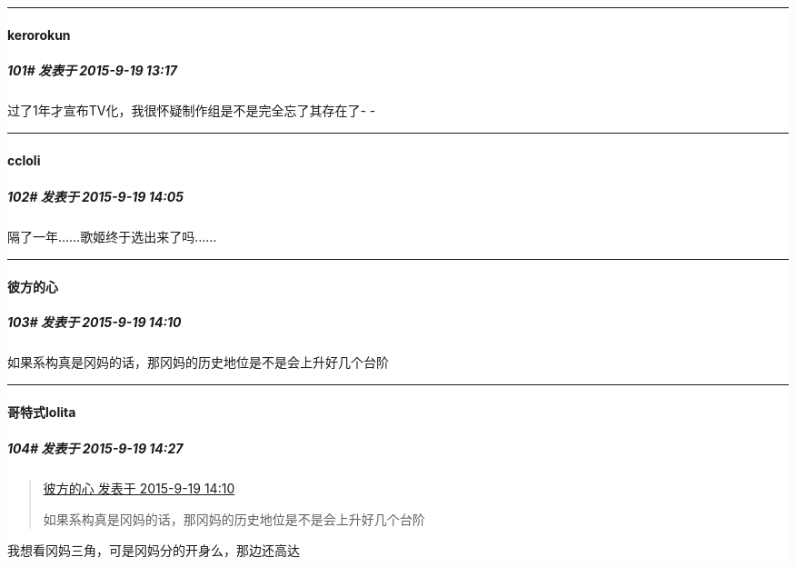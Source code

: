 



*****

####  kerorokun  
##### 101#       发表于 2015-9-19 13:17




过了1年才宣布TV化，我很怀疑制作组是不是完全忘了其存在了- -







*****

####  ccloli  
##### 102#       发表于 2015-9-19 14:05




隔了一年……歌姬终于选出来了吗……







*****

####  彼方的心  
##### 103#       发表于 2015-9-19 14:10




如果系构真是冈妈的话，那冈妈的历史地位是不是会上升好几个台阶







*****

####  哥特式lolita  
##### 104#       发表于 2015-9-19 14:27



<blockquote><a href="httphttps://bbs.saraba1st.com/2b/forum.php?mod=redirect&amp;goto=findpost&amp;pid=30205660&amp;ptid=1066605" target="_blank">彼方的心 发表于 2015-9-19 14:10</a>

如果系构真是冈妈的话，那冈妈的历史地位是不是会上升好几个台阶</blockquote>
我想看冈妈三角，可是冈妈分的开身么，那边还高达






